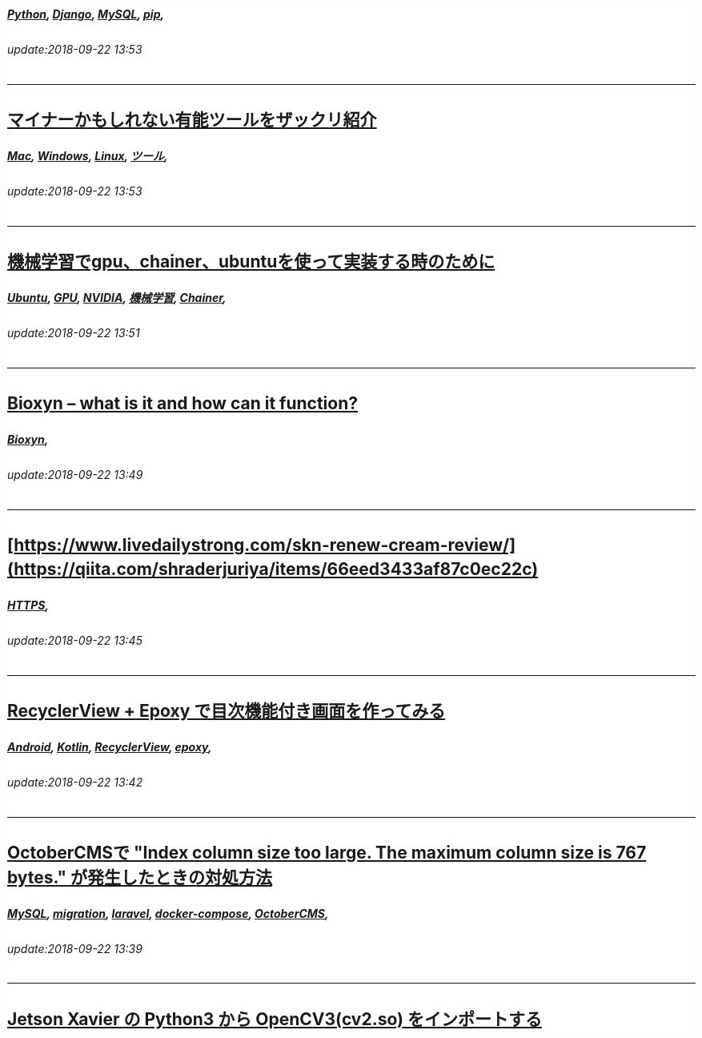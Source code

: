 ##### [Python](https://qiita.com/tags/Python), [Django](https://qiita.com/tags/Django), [MySQL](https://qiita.com/tags/MySQL), [pip](https://qiita.com/tags/pip), 
###### update:2018-09-22 13:53
---
## [マイナーかもしれない有能ツールをザックリ紹介](https://qiita.com/mm_sys/items/48eec25974f4700f77ff)
##### [Mac](https://qiita.com/tags/Mac), [Windows](https://qiita.com/tags/Windows), [Linux](https://qiita.com/tags/Linux), [ツール](https://qiita.com/tags/ツール), 
###### update:2018-09-22 13:53
---
## [機械学習でgpu、chainer、ubuntuを使って実装する時のために ](https://qiita.com/UK-11/items/437234e5a76d82cca041)
##### [Ubuntu](https://qiita.com/tags/Ubuntu), [GPU](https://qiita.com/tags/GPU), [NVIDIA](https://qiita.com/tags/NVIDIA), [機械学習](https://qiita.com/tags/機械学習), [Chainer](https://qiita.com/tags/Chainer), 
###### update:2018-09-22 13:51
---
## [Bioxyn – what is it and how can it function?](https://qiita.com/Cindylopez4/items/b764b424dc9ac04a07ac)
##### [Bioxyn](https://qiita.com/tags/Bioxyn), 
###### update:2018-09-22 13:49
---
## [https://www.livedailystrong.com/skn-renew-cream-review/](https://qiita.com/shraderjuriya/items/66eed3433af87c0ec22c)
##### [HTTPS](https://qiita.com/tags/HTTPS), 
###### update:2018-09-22 13:45
---
## [RecyclerView + Epoxy で目次機能付き画面を作ってみる](https://qiita.com/tomo1139/items/5378377a23f2b71039f0)
##### [Android](https://qiita.com/tags/Android), [Kotlin](https://qiita.com/tags/Kotlin), [RecyclerView](https://qiita.com/tags/RecyclerView), [epoxy](https://qiita.com/tags/epoxy), 
###### update:2018-09-22 13:42
---
## [OctoberCMSで "Index column size too large. The maximum column size is 767 bytes." が発生したときの対処方法](https://qiita.com/pikanji/items/8fd0bb30af852f995b3f)
##### [MySQL](https://qiita.com/tags/MySQL), [migration](https://qiita.com/tags/migration), [laravel](https://qiita.com/tags/laravel), [docker-compose](https://qiita.com/tags/docker-compose), [OctoberCMS](https://qiita.com/tags/OctoberCMS), 
###### update:2018-09-22 13:39
---
## [Jetson Xavier の Python3 から OpenCV3(cv2.so) をインポートする](https://qiita.com/hiiguruma/items/3876db288e5233250ee4)